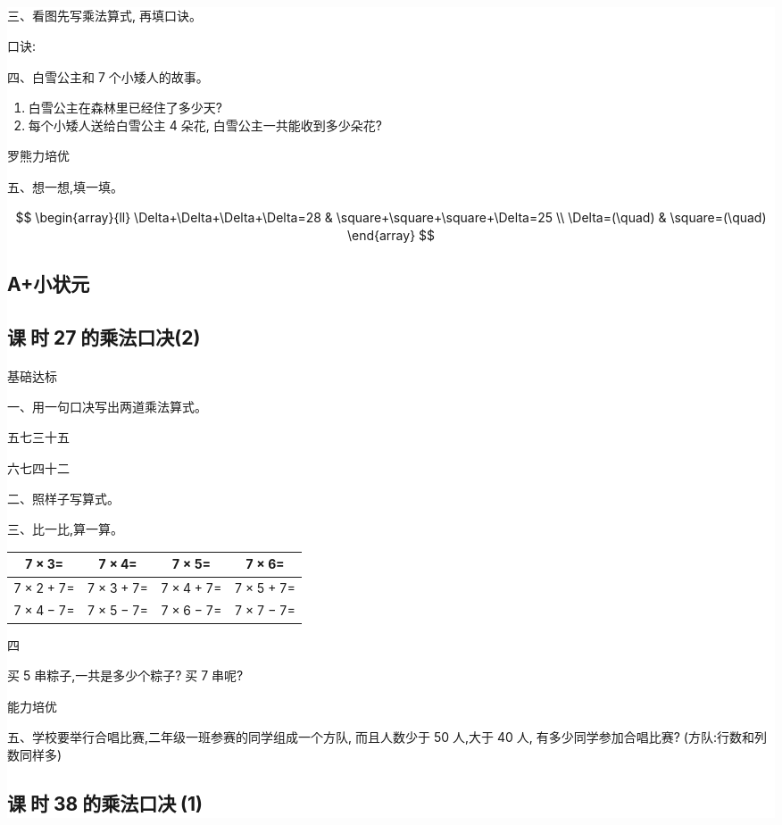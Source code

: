 
三、看图先写乘法算式, 再填口诀。


口诀:

四、白雪公主和 7 个小矮人的故事。

1. 白雪公主在森林里已经住了多少天?
2. 每个小矮人送给白雪公主 4 朵花, 白雪公主一共能收到多少朵花?



罗熊力培优

五、想一想,填一填。

$$
\begin{array}{ll}
\Delta+\Delta+\Delta+\Delta=28 & \square+\square+\square+\Delta=25 \\
\Delta=(\quad) & \square=(\quad)
\end{array}
$$

## A+小状元

## 课 时 27 的乘法口决(2)

基碚达标

一、用一句口决写出两道乘法算式。

五七三十五

六七四十二

二、照样子写算式。


三、比一比,算一算。



| $7 \times 3=$ | $7 \times 4=$ | $7 \times 5=$ | $7 \times 6=$ |
| :---: | :---: | :---: | :---: |
| $7 \times 2+7=$ | $7 \times 3+7=$ | $7 \times 4+7=$ | $7 \times 5+7=$ |
| $7 \times 4-7=$ | $7 \times 5-7=$ | $7 \times 6-7=$ | $7 \times 7-7=$ |

四



买 5 串粽子,一共是多少个粽子? 买 7 串呢?

能力培优

五、学校要举行合唱比赛,二年级一班参赛的同学组成一个方队, 而且人数少于 50 人,大于 40 人, 有多少同学参加合唱比赛? (方队:行数和列数同样多)

## 课 时 38 的乘法口决 (1)
